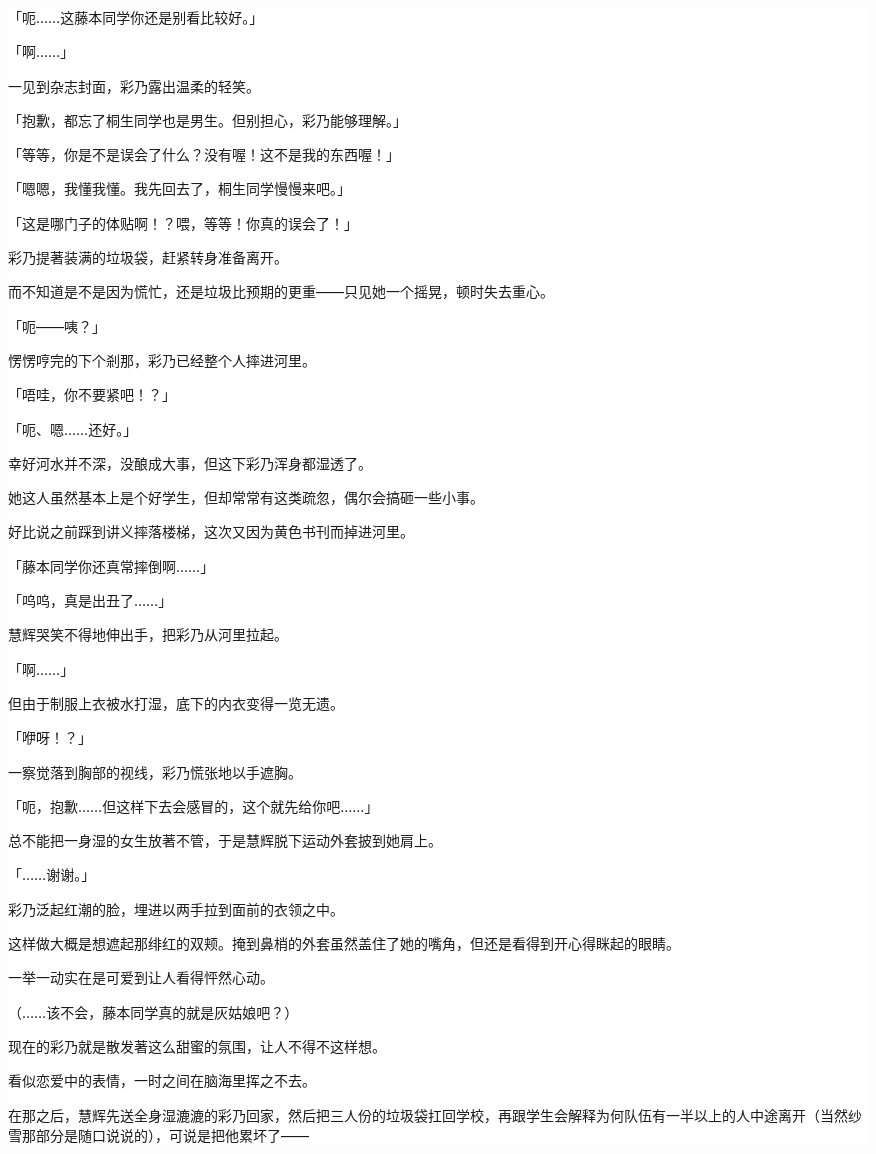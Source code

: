 「呃……这藤本同学你还是别看比较好。」

「啊……」

一见到杂志封面，彩乃露出温柔的轻笑。

「抱歉，都忘了桐生同学也是男生。但别担心，彩乃能够理解。」

「等等，你是不是误会了什么？没有喔！这不是我的东西喔！」

「嗯嗯，我懂我懂。我先回去了，桐生同学慢慢来吧。」

「这是哪门子的体贴啊！？喂，等等！你真的误会了！」

彩乃提著装满的垃圾袋，赶紧转身准备离开。

而不知道是不是因为慌忙，还是垃圾比预期的更重——只见她一个摇晃，顿时失去重心。

「呃——咦？」

愣愣哼完的下个剎那，彩乃已经整个人摔进河里。

「唔哇，你不要紧吧！？」

「呃、嗯……还好。」

幸好河水并不深，没酿成大事，但这下彩乃浑身都湿透了。

她这人虽然基本上是个好学生，但却常常有这类疏忽，偶尔会搞砸一些小事。

好比说之前踩到讲义摔落楼梯，这次又因为黄色书刊而掉进河里。

「藤本同学你还真常摔倒啊……」

「呜呜，真是出丑了……」

慧辉哭笑不得地伸出手，把彩乃从河里拉起。

「啊……」

但由于制服上衣被水打湿，底下的内衣变得一览无遗。

「咿呀！？」

一察觉落到胸部的视线，彩乃慌张地以手遮胸。

「呃，抱歉……但这样下去会感冒的，这个就先给你吧……」

总不能把一身湿的女生放著不管，于是慧辉脱下运动外套披到她肩上。

「……谢谢。」

彩乃泛起红潮的脸，埋进以两手拉到面前的衣领之中。

这样做大概是想遮起那绯红的双颊。掩到鼻梢的外套虽然盖住了她的嘴角，但还是看得到开心得眯起的眼睛。

一举一动实在是可爱到让人看得怦然心动。

（……该不会，藤本同学真的就是灰姑娘吧？）

现在的彩乃就是散发著这么甜蜜的氛围，让人不得不这样想。

看似恋爱中的表情，一时之间在脑海里挥之不去。

在那之后，慧辉先送全身湿漉漉的彩乃回家，然后把三人份的垃圾袋扛回学校，再跟学生会解释为何队伍有一半以上的人中途离开（当然纱雪那部分是随口说说的），可说是把他累坏了——
